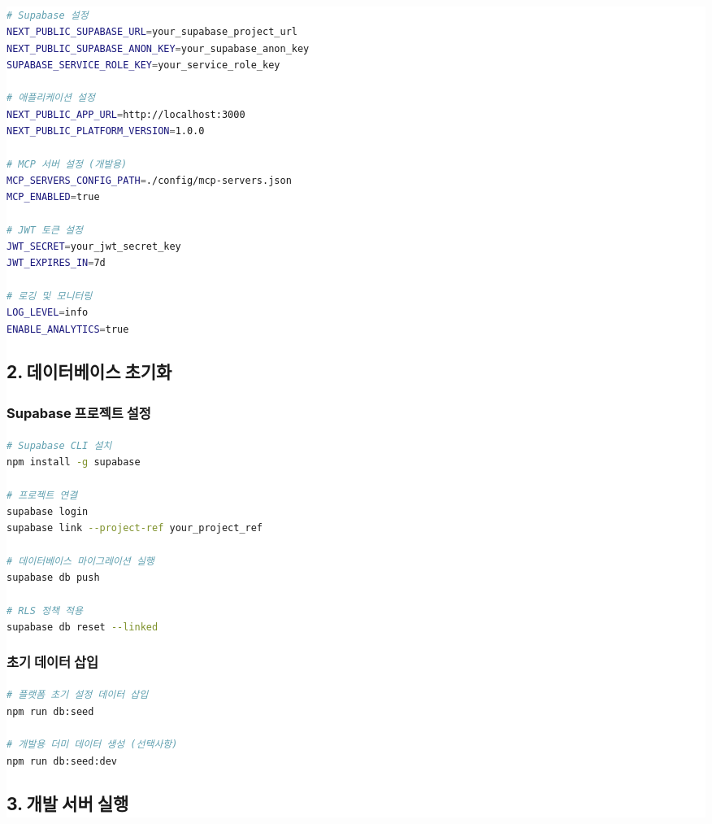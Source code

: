 ```bash
# Supabase 설정
NEXT_PUBLIC_SUPABASE_URL=your_supabase_project_url
NEXT_PUBLIC_SUPABASE_ANON_KEY=your_supabase_anon_key
SUPABASE_SERVICE_ROLE_KEY=your_service_role_key

# 애플리케이션 설정
NEXT_PUBLIC_APP_URL=http://localhost:3000
NEXT_PUBLIC_PLATFORM_VERSION=1.0.0

# MCP 서버 설정 (개발용)
MCP_SERVERS_CONFIG_PATH=./config/mcp-servers.json
MCP_ENABLED=true

# JWT 토큰 설정
JWT_SECRET=your_jwt_secret_key
JWT_EXPIRES_IN=7d

# 로깅 및 모니터링
LOG_LEVEL=info
ENABLE_ANALYTICS=true
```

## 2. 데이터베이스 초기화

### Supabase 프로젝트 설정
```bash
# Supabase CLI 설치
npm install -g supabase

# 프로젝트 연결
supabase login
supabase link --project-ref your_project_ref

# 데이터베이스 마이그레이션 실행
supabase db push

# RLS 정책 적용
supabase db reset --linked
```

### 초기 데이터 삽입
```bash
# 플랫폼 초기 설정 데이터 삽입
npm run db:seed

# 개발용 더미 데이터 생성 (선택사항)
npm run db:seed:dev
```

## 3. 개발 서버 실행
